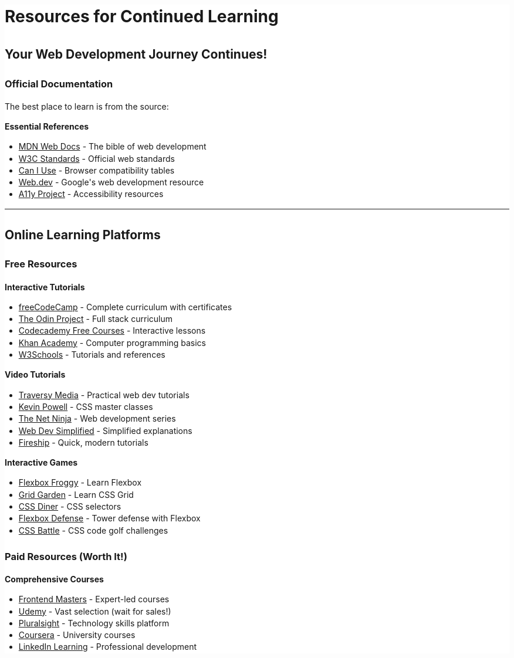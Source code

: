# Resources for Continued Learning
## Your Web Development Journey Continues!

### Official Documentation
The best place to learn is from the source:

**Essential References**
- [MDN Web Docs](https://developer.mozilla.org) - The bible of web development
- [W3C Standards](https://www.w3.org/standards/) - Official web standards
- [Can I Use](https://caniuse.com) - Browser compatibility tables
- [Web.dev](https://web.dev) - Google's web development resource
- [A11y Project](https://www.a11yproject.com) - Accessibility resources

---

## Online Learning Platforms

### Free Resources

**Interactive Tutorials**
- [freeCodeCamp](https://www.freecodecamp.org) - Complete curriculum with certificates
- [The Odin Project](https://www.theodinproject.com) - Full stack curriculum
- [Codecademy Free Courses](https://www.codecademy.com/catalog/subject/web-development) - Interactive lessons
- [Khan Academy](https://www.khanacademy.org/computing) - Computer programming basics
- [W3Schools](https://www.w3schools.com) - Tutorials and references

**Video Tutorials**
- [Traversy Media](https://www.youtube.com/user/TechGuyWeb) - Practical web dev tutorials
- [Kevin Powell](https://www.youtube.com/kevinpowell) - CSS master classes
- [The Net Ninja](https://www.youtube.com/channel/UCW5YeuERMmlnqo4oq8vwUpg) - Web development series
- [Web Dev Simplified](https://www.youtube.com/c/WebDevSimplified) - Simplified explanations
- [Fireship](https://www.youtube.com/c/Fireship) - Quick, modern tutorials

**Interactive Games**
- [Flexbox Froggy](https://flexboxfroggy.com) - Learn Flexbox
- [Grid Garden](https://cssgridgarden.com) - Learn CSS Grid
- [CSS Diner](https://flukeout.github.io) - CSS selectors
- [Flexbox Defense](http://www.flexboxdefense.com) - Tower defense with Flexbox
- [CSS Battle](https://cssbattle.dev) - CSS code golf challenges

### Paid Resources (Worth It!)

**Comprehensive Courses**
- [Frontend Masters](https://frontendmasters.com) - Expert-led courses
- [Udemy](https://www.udemy.com) - Vast selection (wait for sales!)
- [Pluralsight](https://www.pluralsight.com) - Technology skills platform
- [Coursera](https://www.coursera.org) - University courses
- [LinkedIn Learning](https://www.linkedin.com/learning/) - Professional development

